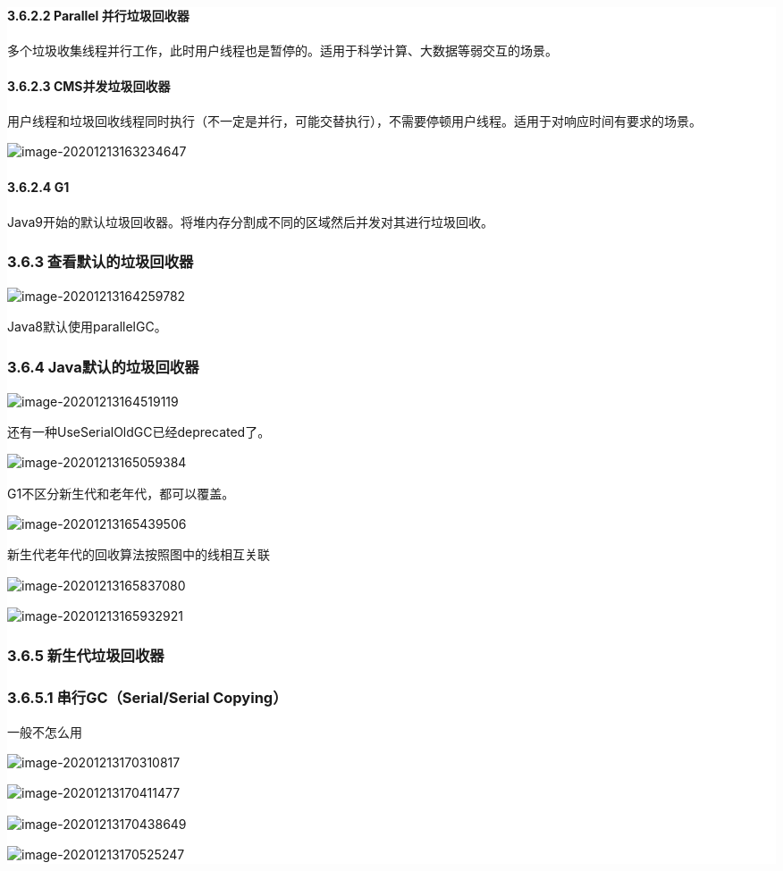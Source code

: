 #### 3.6.2.2 Parallel 并行垃圾回收器

多个垃圾收集线程并行工作，此时用户线程也是暂停的。适用于科学计算、大数据等弱交互的场景。

#### 3.6.2.3 CMS并发垃圾回收器

用户线程和垃圾回收线程同时执行（不一定是并行，可能交替执行），不需要停顿用户线程。适用于对响应时间有要求的场景。

![image-20201213163234647](C:\Files\Coding\Leetcode\PremiumCN\notes\images\image-20201213163234647.png)

#### 3.6.2.4 G1

Java9开始的默认垃圾回收器。将堆内存分割成不同的区域然后并发对其进行垃圾回收。

### 3.6.3 查看默认的垃圾回收器

![image-20201213164259782](C:\Files\Coding\Leetcode\PremiumCN\notes\images\image-20201213164259782.png)

Java8默认使用parallelGC。

### 3.6.4 Java默认的垃圾回收器

![image-20201213164519119](C:\Files\Coding\Leetcode\PremiumCN\notes\images\image-20201213164519119.png)

还有一种UseSerialOldGC已经deprecated了。

![image-20201213165059384](C:\Files\Coding\Leetcode\PremiumCN\notes\images\image-20201213165059384.png)

G1不区分新生代和老年代，都可以覆盖。

![image-20201213165439506](C:\Files\Coding\Leetcode\PremiumCN\notes\images\image-20201213165439506.png)

新生代老年代的回收算法按照图中的线相互关联

![image-20201213165837080](C:\Files\Coding\Leetcode\PremiumCN\notes\images\image-20201213165837080.png)

![image-20201213165932921](C:\Files\Coding\Leetcode\PremiumCN\notes\images\image-20201213165932921.png)

### 3.6.5 新生代垃圾回收器

### 3.6.5.1 串行GC（Serial/Serial Copying）

一般不怎么用

![image-20201213170310817](C:\Files\Coding\Leetcode\PremiumCN\notes\images\image-20201213170310817.png)

![image-20201213170411477](C:\Files\Coding\Leetcode\PremiumCN\notes\images\image-20201213170411477.png)

![image-20201213170438649](C:\Files\Coding\Leetcode\PremiumCN\notes\images\image-20201213170438649.png)

![image-20201213170525247](C:\Files\Coding\Leetcode\PremiumCN\notes\images\image-20201213170525247.png)
